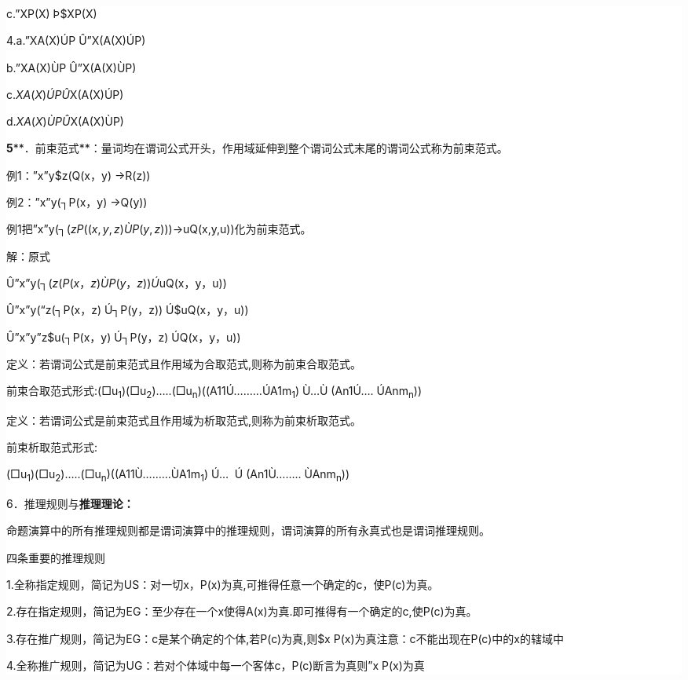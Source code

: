 c.&#8221;XP(X) Þ$XP(X)

4.a.&#8221;XA(X)ÚP Û&#8221;X(A(X)ÚP)

b.&#8221;XA(X)ÙP Û&#8221;X(A(X)ÙP)

c.$XA(X)ÚP Û$X(A(X)ÚP)

d.$XA(X)ÙP Û$X(A(X)ÙP)

**5****．前束范式**：量词均在谓词公式开头，作用域延伸到整个谓词公式末尾的谓词公式称为前束范式。

例1：&#8221;x&#8221;y$z(Q(x，y) →R(z))

例2：&#8221;x&#8221;y(┐P(x，y) →Q(y))

例1把&#8221;x&#8221;y(┐($zP((x,y,z) ÙP(y,z)))→$uQ(x,y,u))化为前束范式。

解：原式

Û&#8221;x&#8221;y(┐($z(P(x，z) ÙP(y，z)) Ú$uQ(x，y，u))

Û&#8221;x&#8221;y(&#8220;z(┐P(x，z) Ú┐P(y，z)) Ú$uQ(x，y，u))

Û&#8221;x&#8221;y&#8221;z$u(┐P(x，y) Ú┐P(y，z) ÚQ(x，y，u))

定义：若谓词公式是前束范式且作用域为合取范式,则称为前束合取范式。

前束合取范式形式:(□u<sub>1</sub>)(□u<sub>2</sub>)…..(□u<sub>n</sub>)((A11Ú………ÚA1m<sub>1</sub>) Ù…Ù (An1Ú…. ÚAnm<sub>n</sub>))

定义：若谓词公式是前束范式且作用域为析取范式,则称为前束析取范式。

前束析取范式形式:

(□u<sub>1</sub>)(□u<sub>2</sub>)…..(□u<sub>n</sub>)((A11Ù………ÙA1m<sub>1</sub>) Ú…  Ú (An1Ù…….. ÙAnm<sub>n</sub>))

6．推理规则与**推理理论：**

命题演算中的所有推理规则都是谓词演算中的推理规则，谓词演算的所有永真式也是谓词推理规则。

四条重要的推理规则

1.全称指定规则，简记为US：对一切x，P(x)为真,可推得任意一个确定的c，使P(c)为真。

2.存在指定规则，简记为EG：至少存在一个x使得A(x)为真.即可推得有一个确定的c,使P(c)为真。

3.存在推广规则，简记为EG：c是某个确定的个体,若P(c)为真,则$x P(x)为真注意：c不能出现在P(c)中的x的辖域中

4.全称推广规则，简记为UG：若对个体域中每一个客体c，P(c)断言为真则&#8221;x P(x)为真